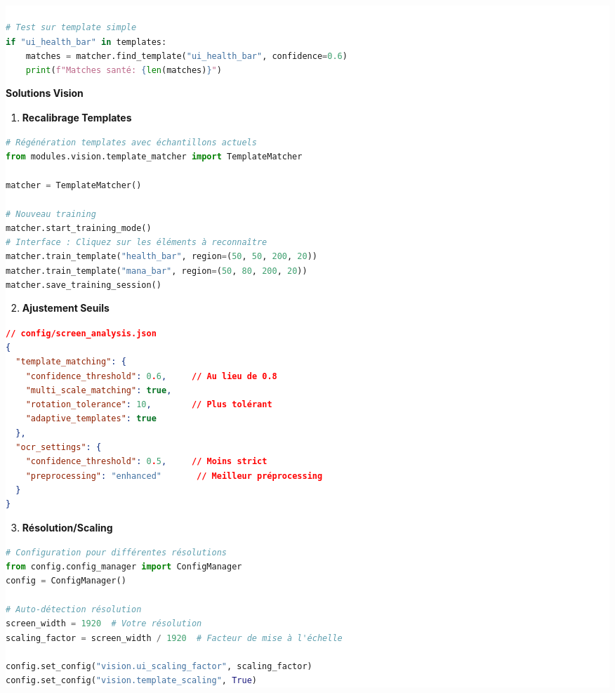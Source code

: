 ```python

# Test sur template simple
if "ui_health_bar" in templates:
    matches = matcher.find_template("ui_health_bar", confidence=0.6)
    print(f"Matches santé: {len(matches)}")
```

**Solutions Vision**

1. **Recalibrage Templates**
```python
# Régénération templates avec échantillons actuels
from modules.vision.template_matcher import TemplateMatcher

matcher = TemplateMatcher()

# Nouveau training
matcher.start_training_mode()
# Interface : Cliquez sur les éléments à reconnaître
matcher.train_template("health_bar", region=(50, 50, 200, 20))
matcher.train_template("mana_bar", region=(50, 80, 200, 20))
matcher.save_training_session()
```

2. **Ajustement Seuils**
```json
// config/screen_analysis.json
{
  "template_matching": {
    "confidence_threshold": 0.6,     // Au lieu de 0.8
    "multi_scale_matching": true,
    "rotation_tolerance": 10,        // Plus tolérant
    "adaptive_templates": true
  },
  "ocr_settings": {
    "confidence_threshold": 0.5,     // Moins strict
    "preprocessing": "enhanced"       // Meilleur préprocessing
  }
}
```

3. **Résolution/Scaling**
```python
# Configuration pour différentes résolutions
from config.config_manager import ConfigManager
config = ConfigManager()

# Auto-détection résolution
screen_width = 1920  # Votre résolution
scaling_factor = screen_width / 1920  # Facteur de mise à l'échelle

config.set_config("vision.ui_scaling_factor", scaling_factor)
config.set_config("vision.template_scaling", True)
```
